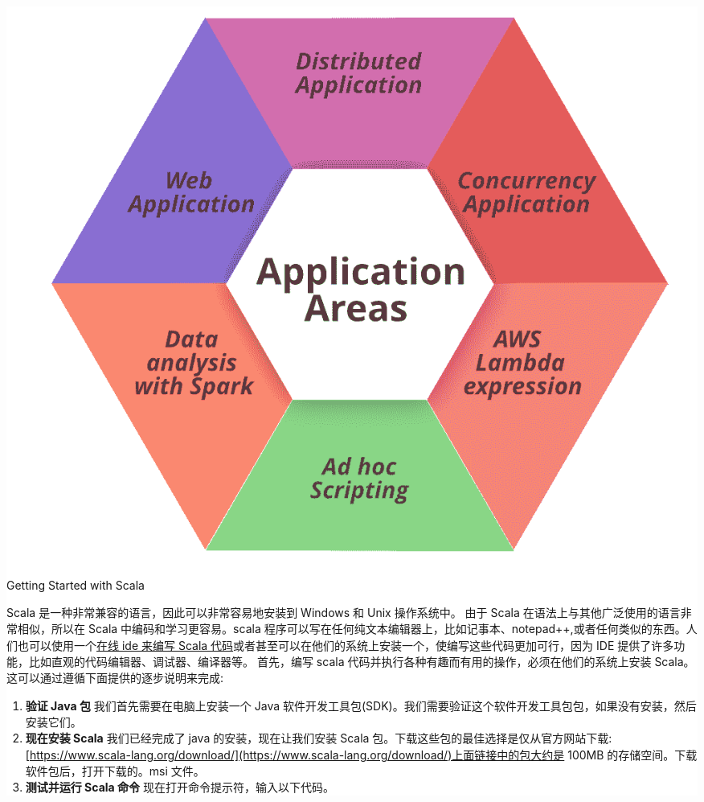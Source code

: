 ![](img/0ed4a4ea5ef00e2bde40504e061f3cdb.png)

Getting Started with Scala

Scala 是一种非常兼容的语言，因此可以非常容易地安装到 Windows 和 Unix 操作系统中。
由于 Scala 在语法上与其他广泛使用的语言非常相似，所以在 Scala 中编码和学习更容易。scala 程序可以写在任何纯文本编辑器上，比如记事本、notepad++,或者任何类似的东西。人们也可以使用一个[在线 ide 来编写 Scala 代码](https://ide.geeksforgeeks.org/VQWhtqE5V9)或者甚至可以在他们的系统上安装一个，使编写这些代码更加可行，因为 IDE 提供了许多功能，比如直观的代码编辑器、调试器、编译器等。
首先，编写 scala 代码并执行各种有趣而有用的操作，必须在他们的系统上安装 Scala。这可以通过遵循下面提供的逐步说明来完成:

1.  **验证 Java 包**
    我们首先需要在电脑上安装一个 Java 软件开发工具包(SDK)。我们需要验证这个软件开发工具包包，如果没有安装，然后安装它们。
2.  **现在安装 Scala**
    我们已经完成了 java 的安装，现在让我们安装 Scala 包。下载这些包的最佳选择是仅从官方网站下载:[https://www.scala-lang.org/download/](https://www.scala-lang.org/download/)上面链接中的包大约是 100MB 的存储空间。下载软件包后，打开下载的。msi 文件。
3.  **测试并运行 Scala 命令**
    现在打开命令提示符，输入以下代码。
